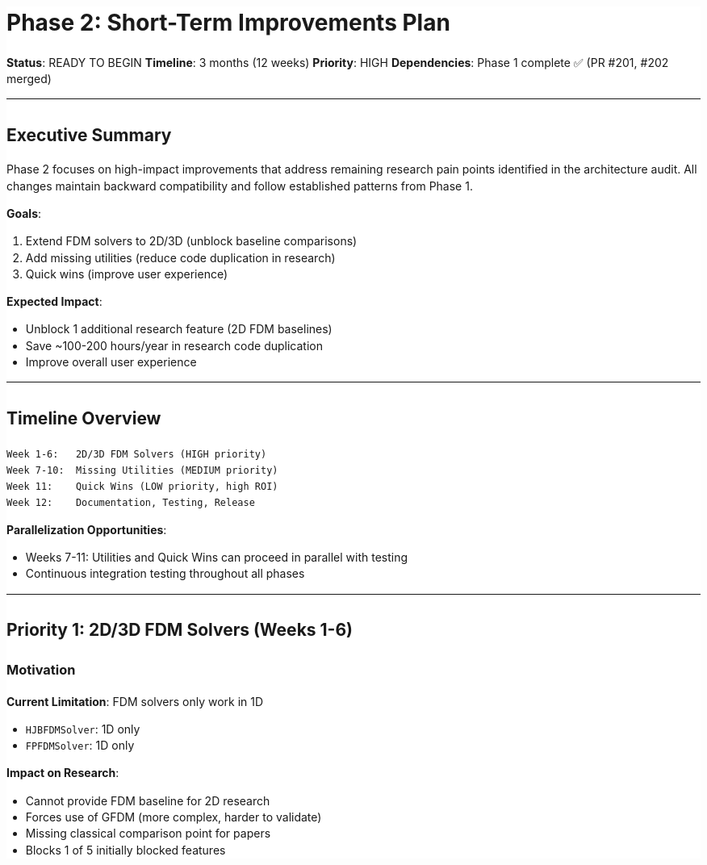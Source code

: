 # Phase 2: Short-Term Improvements Plan

**Status**: READY TO BEGIN
**Timeline**: 3 months (12 weeks)
**Priority**: HIGH
**Dependencies**: Phase 1 complete ✅ (PR #201, #202 merged)

---

## Executive Summary

Phase 2 focuses on high-impact improvements that address remaining research pain points identified in the architecture audit. All changes maintain backward compatibility and follow established patterns from Phase 1.

**Goals**:
1. Extend FDM solvers to 2D/3D (unblock baseline comparisons)
2. Add missing utilities (reduce code duplication in research)
3. Quick wins (improve user experience)

**Expected Impact**:
- Unblock 1 additional research feature (2D FDM baselines)
- Save ~100-200 hours/year in research code duplication
- Improve overall user experience

---

## Timeline Overview

```
Week 1-6:   2D/3D FDM Solvers (HIGH priority)
Week 7-10:  Missing Utilities (MEDIUM priority)
Week 11:    Quick Wins (LOW priority, high ROI)
Week 12:    Documentation, Testing, Release
```

**Parallelization Opportunities**:
- Weeks 7-11: Utilities and Quick Wins can proceed in parallel with testing
- Continuous integration testing throughout all phases

---

## Priority 1: 2D/3D FDM Solvers (Weeks 1-6)

### Motivation

**Current Limitation**: FDM solvers only work in 1D
- `HJBFDMSolver`: 1D only
- `FPFDMSolver`: 1D only

**Impact on Research**:
- Cannot provide FDM baseline for 2D research
- Forces use of GFDM (more complex, harder to validate)
- Missing classical comparison point for papers
- Blocks 1 of 5 initially blocked features
